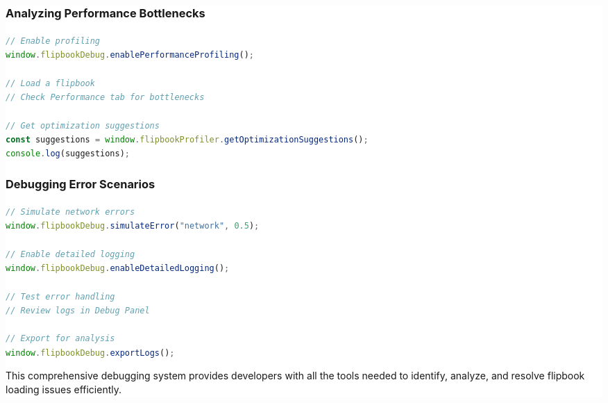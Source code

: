 ### Analyzing Performance Bottlenecks

```javascript
// Enable profiling
window.flipbookDebug.enablePerformanceProfiling();

// Load a flipbook
// Check Performance tab for bottlenecks

// Get optimization suggestions
const suggestions = window.flipbookProfiler.getOptimizationSuggestions();
console.log(suggestions);
```

### Debugging Error Scenarios

```javascript
// Simulate network errors
window.flipbookDebug.simulateError("network", 0.5);

// Enable detailed logging
window.flipbookDebug.enableDetailedLogging();

// Test error handling
// Review logs in Debug Panel

// Export for analysis
window.flipbookDebug.exportLogs();
```

This comprehensive debugging system provides developers with all the tools needed to identify, analyze, and resolve flipbook loading issues efficiently.
